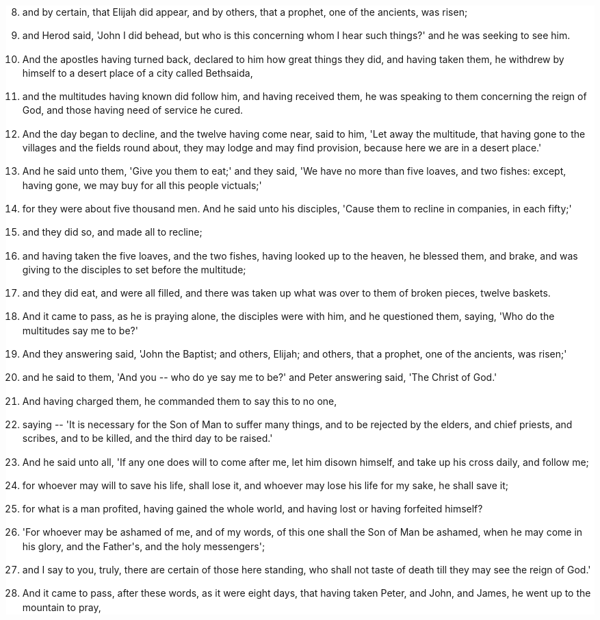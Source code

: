 8. and by certain, that Elijah did appear, and by others, that a prophet, one of the ancients, was risen;

9. and Herod said, 'John I did behead, but who is this concerning whom I hear such things?' and he was seeking to see him.

10. And the apostles having turned back, declared to him how great things they did, and having taken them, he withdrew by himself to a desert place of a city called Bethsaida,

11. and the multitudes having known did follow him, and having received them, he was speaking to them concerning the reign of God, and those having need of service he cured.

12. And the day began to decline, and the twelve having come near, said to him, 'Let away the multitude, that having gone to the villages and the fields round about, they may lodge and may find provision, because here we are in a desert place.'

13. And he said unto them, 'Give you them to eat;' and they said, 'We have no more than five loaves, and two fishes: except, having gone, we may buy for all this people victuals;'

14. for they were about five thousand men. And he said unto his disciples, 'Cause them to recline in companies, in each fifty;'

15. and they did so, and made all to recline;

16. and having taken the five loaves, and the two fishes, having looked up to the heaven, he blessed them, and brake, and was giving to the disciples to set before the multitude;

17. and they did eat, and were all filled, and there was taken up what was over to them of broken pieces, twelve baskets.

18. And it came to pass, as he is praying alone, the disciples were with him, and he questioned them, saying, 'Who do the multitudes say me to be?'

19. And they answering said, 'John the Baptist; and others, Elijah; and others, that a prophet, one of the ancients, was risen;'

20. and he said to them, 'And you -- who do ye say me to be?' and Peter answering said, 'The Christ of God.'

21. And having charged them, he commanded them to say this to no one,

22. saying -- 'It is necessary for the Son of Man to suffer many things, and to be rejected by the elders, and chief priests, and scribes, and to be killed, and the third day to be raised.'

23. And he said unto all, 'If any one does will to come after me, let him disown himself, and take up his cross daily, and follow me;

24. for whoever may will to save his life, shall lose it, and whoever may lose his life for my sake, he shall save it;

25. for what is a man profited, having gained the whole world, and having lost or having forfeited himself?

26. 'For whoever may be ashamed of me, and of my words, of this one shall the Son of Man be ashamed, when he may come in his glory, and the Father's, and the holy messengers';

27. and I say to you, truly, there are certain of those here standing, who shall not taste of death till they may see the reign of God.'

28. And it came to pass, after these words, as it were eight days, that having taken Peter, and John, and James, he went up to the mountain to pray,
